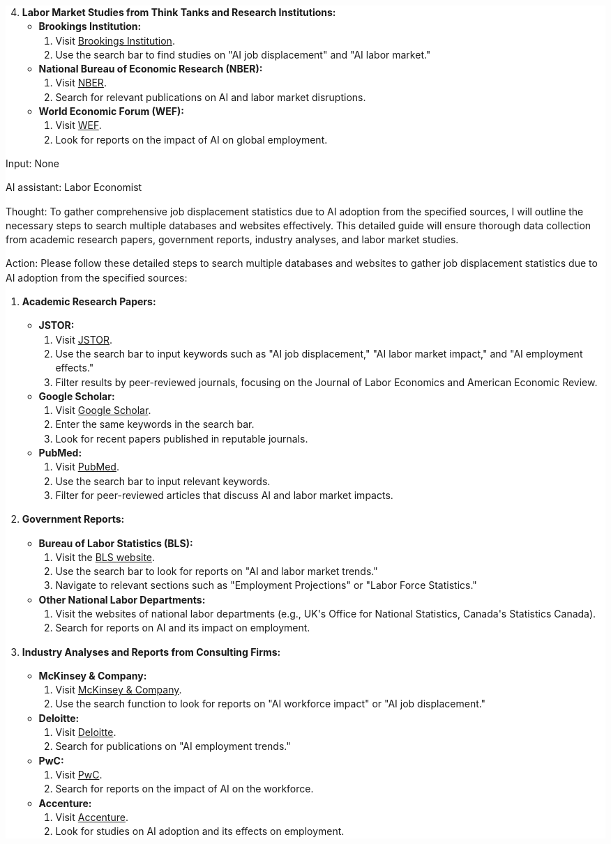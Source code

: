 4. **Labor Market Studies from Think Tanks and Research Institutions:**
   - **Brookings Institution:**
     1. Visit [Brookings Institution](https://www.brookings.edu/).
     2. Use the search bar to find studies on "AI job displacement" and "AI labor market."
   - **National Bureau of Economic Research (NBER):**
     1. Visit [NBER](https://www.nber.org/).
     2. Search for relevant publications on AI and labor market disruptions.
   - **World Economic Forum (WEF):**
     1. Visit [WEF](https://www.weforum.org/).
     2. Look for reports on the impact of AI on global employment.

Input:
None

AI assistant: Labor Economist

Thought:
To gather comprehensive job displacement statistics due to AI adoption from the specified sources, I will outline the necessary steps to search multiple databases and websites effectively. This detailed guide will ensure thorough data collection from academic research papers, government reports, industry analyses, and labor market studies.

Action:
Please follow these detailed steps to search multiple databases and websites to gather job displacement statistics due to AI adoption from the specified sources:

1. **Academic Research Papers:**
   - **JSTOR:**
     1. Visit [JSTOR](https://www.jstor.org/).
     2. Use the search bar to input keywords such as "AI job displacement," "AI labor market impact," and "AI employment effects."
     3. Filter results by peer-reviewed journals, focusing on the Journal of Labor Economics and American Economic Review.
   - **Google Scholar:**
     1. Visit [Google Scholar](https://scholar.google.com/).
     2. Enter the same keywords in the search bar.
     3. Look for recent papers published in reputable journals.
   - **PubMed:**
     1. Visit [PubMed](https://pubmed.ncbi.nlm.nih.gov/).
     2. Use the search bar to input relevant keywords.
     3. Filter for peer-reviewed articles that discuss AI and labor market impacts.

2. **Government Reports:**
   - **Bureau of Labor Statistics (BLS):**
     1. Visit the [BLS website](https://www.bls.gov/).
     2. Use the search bar to look for reports on "AI and labor market trends."
     3. Navigate to relevant sections such as "Employment Projections" or "Labor Force Statistics."
   - **Other National Labor Departments:**
     1. Visit the websites of national labor departments (e.g., UK's Office for National Statistics, Canada's Statistics Canada).
     2. Search for reports on AI and its impact on employment.

3. **Industry Analyses and Reports from Consulting Firms:**
   - **McKinsey & Company:**
     1. Visit [McKinsey & Company](https://www.mckinsey.com/).
     2. Use the search function to look for reports on "AI workforce impact" or "AI job displacement."
   - **Deloitte:**
     1. Visit [Deloitte](https://www2.deloitte.com/).
     2. Search for publications on "AI employment trends."
   - **PwC:**
     1. Visit [PwC](https://www.pwc.com/).
     2. Search for reports on the impact of AI on the workforce.
   - **Accenture:**
     1. Visit [Accenture](https://www.accenture.com/).
     2. Look for studies on AI adoption and its effects on employment.
